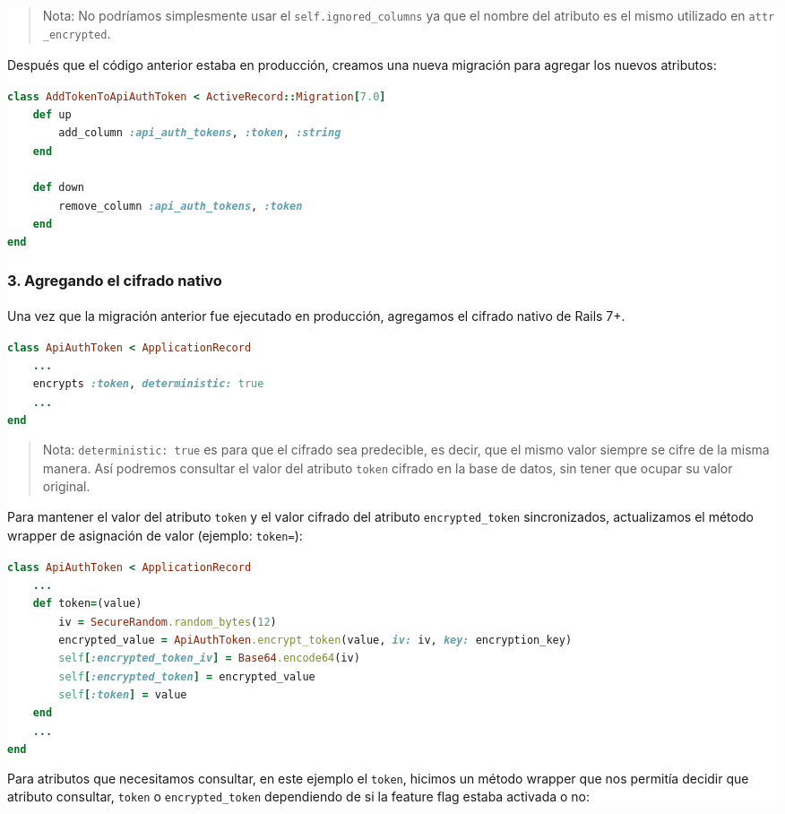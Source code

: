 > Nota: No podríamos simplesmente usar el `self.ignored_columns` ya que el nombre del atributo es el mismo utilizado en `attr_encrypted`.

Después que el código anterior estaba en producción, creamos una nueva migración para agregar los nuevos atributos:

```ruby
class AddTokenToApiAuthToken < ActiveRecord::Migration[7.0]
    def up
        add_column :api_auth_tokens, :token, :string
    end

    def down
        remove_column :api_auth_tokens, :token
    end
end
```

### 3. Agregando el cifrado nativo

Una vez que la migración anterior fue ejecutado en producción, agregamos el cifrado nativo de Rails 7+.

```ruby
class ApiAuthToken < ApplicationRecord
    ...
    encrypts :token, deterministic: true
    ...
end
```

> Nota: `deterministic: true` es para que el cifrado sea predecible, es decir, que el mismo valor siempre se cifre de la misma manera. Así podremos consultar el valor del atributo `token` cifrado en la base de datos, sin tener que ocupar su valor original.

Para mantener el valor del atributo `token` y el valor cifrado del atributo `encrypted_token` sincronizados, actualizamos el método wrapper de asignación de valor (ejemplo: `token=`):

```ruby
class ApiAuthToken < ApplicationRecord
    ...
    def token=(value)
        iv = SecureRandom.random_bytes(12)
        encrypted_value = ApiAuthToken.encrypt_token(value, iv: iv, key: encryption_key)
        self[:encrypted_token_iv] = Base64.encode64(iv)
        self[:encrypted_token] = encrypted_value
        self[:token] = value
    end
    ...
end
```

Para atributos que necesitamos consultar, en este ejemplo el `token`, hicimos un método wrapper que nos permitía decidir que atributo consultar, `token` o `encrypted_token` dependiendo de si la feature flag estaba activada o no:
